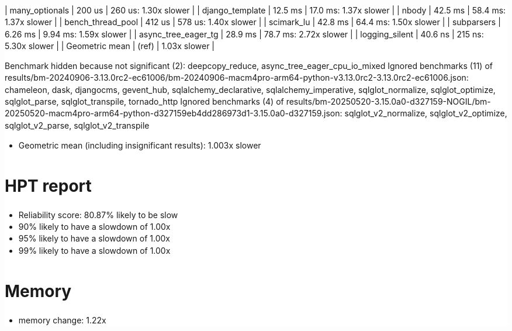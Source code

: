 | many_optionals                   | 200 us                                                         | 260 us: 1.30x slower                                                    |
| django_template                  | 12.5 ms                                                        | 17.0 ms: 1.37x slower                                                   |
| nbody                            | 42.5 ms                                                        | 58.4 ms: 1.37x slower                                                   |
| bench_thread_pool                | 412 us                                                         | 578 us: 1.40x slower                                                    |
| scimark_lu                       | 42.8 ms                                                        | 64.4 ms: 1.50x slower                                                   |
| subparsers                       | 6.26 ms                                                        | 9.94 ms: 1.59x slower                                                   |
| async_tree_eager_tg              | 28.9 ms                                                        | 78.7 ms: 2.72x slower                                                   |
| logging_silent                   | 40.6 ns                                                        | 215 ns: 5.30x slower                                                    |
| Geometric mean                   | (ref)                                                          | 1.03x slower                                                            |

Benchmark hidden because not significant (2): deepcopy_reduce, async_tree_eager_cpu_io_mixed
Ignored benchmarks (11) of results/bm-20240906-3.13.0rc2-ec61006/bm-20240906-macm4pro-arm64-python-v3.13.0rc2-3.13.0rc2-ec61006.json: chameleon, dask, djangocms, gevent_hub, sqlalchemy_declarative, sqlalchemy_imperative, sqlglot_normalize, sqlglot_optimize, sqlglot_parse, sqlglot_transpile, tornado_http
Ignored benchmarks (4) of results/bm-20250520-3.15.0a0-d327159-NOGIL/bm-20250520-macm4pro-arm64-python-d327159eb4dd286973d1-3.15.0a0-d327159.json: sqlglot_v2_normalize, sqlglot_v2_optimize, sqlglot_v2_parse, sqlglot_v2_transpile

- Geometric mean (including insignificant results): 1.003x slower

# HPT report

- Reliability score: 80.87% likely to be slow
- 90% likely to have a slowdown of 1.00x
- 95% likely to have a slowdown of 1.00x
- 99% likely to have a slowdown of 1.00x

# Memory
- memory change: 1.22x